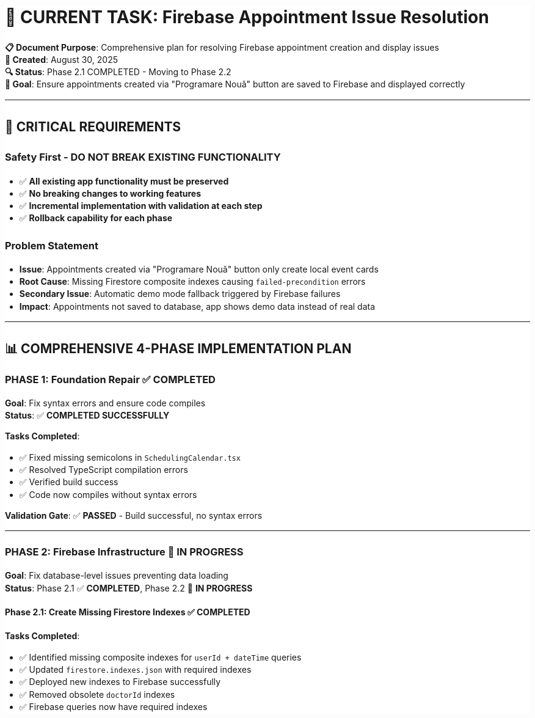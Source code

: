 # 🎯 **CURRENT TASK: Firebase Appointment Issue Resolution**

**📋 Document Purpose**: Comprehensive plan for resolving Firebase appointment creation and display issues  
**📅 Created**: August 30, 2025  
**🔍 Status**: Phase 2.1 COMPLETED - Moving to Phase 2.2  
**🎯 Goal**: Ensure appointments created via "Programare Nouǎ" button are saved to Firebase and displayed correctly

---

## 🚨 **CRITICAL REQUIREMENTS**

### **Safety First - DO NOT BREAK EXISTING FUNCTIONALITY**
- ✅ **All existing app functionality must be preserved**
- ✅ **No breaking changes to working features**
- ✅ **Incremental implementation with validation at each step**
- ✅ **Rollback capability for each phase**

### **Problem Statement**
- **Issue**: Appointments created via "Programare Nouǎ" button only create local event cards
- **Root Cause**: Missing Firestore composite indexes causing `failed-precondition` errors
- **Secondary Issue**: Automatic demo mode fallback triggered by Firebase failures
- **Impact**: Appointments not saved to database, app shows demo data instead of real data

---

## 📊 **COMPREHENSIVE 4-PHASE IMPLEMENTATION PLAN**

### **PHASE 1: Foundation Repair** ✅ **COMPLETED**
**Goal**: Fix syntax errors and ensure code compiles  
**Status**: ✅ **COMPLETED SUCCESSFULLY**

**Tasks Completed**:
- ✅ Fixed missing semicolons in `SchedulingCalendar.tsx`
- ✅ Resolved TypeScript compilation errors
- ✅ Verified build success
- ✅ Code now compiles without syntax errors

**Validation Gate**: ✅ **PASSED** - Build successful, no syntax errors

---

### **PHASE 2: Firebase Infrastructure** 🔄 **IN PROGRESS**
**Goal**: Fix database-level issues preventing data loading  
**Status**: Phase 2.1 ✅ **COMPLETED**, Phase 2.2 🔄 **IN PROGRESS**

#### **Phase 2.1: Create Missing Firestore Indexes** ✅ **COMPLETED**
**Tasks Completed**:
- ✅ Identified missing composite indexes for `userId + dateTime` queries
- ✅ Updated `firestore.indexes.json` with required indexes
- ✅ Deployed new indexes to Firebase successfully
- ✅ Removed obsolete `doctorId` indexes
- ✅ Firebase queries now have required indexes
